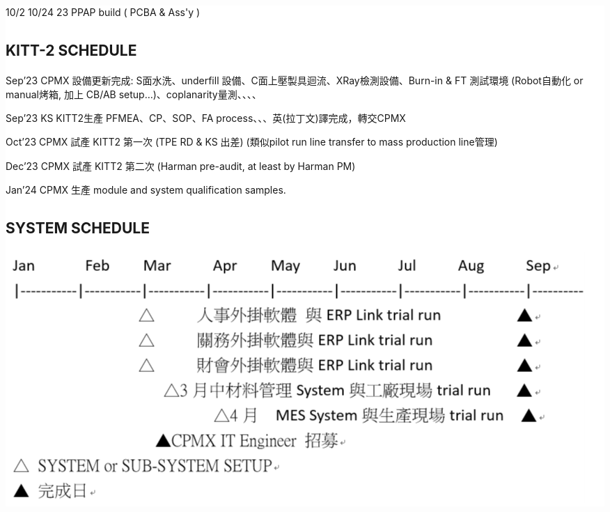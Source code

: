 10/2	10/24	23 	PPAP build ( PCBA & Ass'y )


## KITT-2 SCHEDULE

Sep’23  CPMX 設備更新完成:  S面水洗、underfill 設備、C面上壓製具迴流、XRay檢測設備、Burn-in & FT 測試環境 (Robot自動化 or manual烤箱,  加上 CB/AB setup…)、coplanarity量測、、、、

Sep’23  KS KITT2生產 PFMEA、CP、SOP、FA process、、、英(拉丁文)譯完成，轉交CPMX

Oct’23  CPMX 試產 KITT2 第一次 (TPE RD & KS 出差)
        (類似pilot run line transfer to mass production line管理)
        
Dec’23  CPMX 試產 KITT2 第二次  (Harman pre-audit, at least by Harman PM)

Jan’24  CPMX 生產 module and system qualification samples.

## SYSTEM SCHEDULE

![](IT%20Schedule.png)
